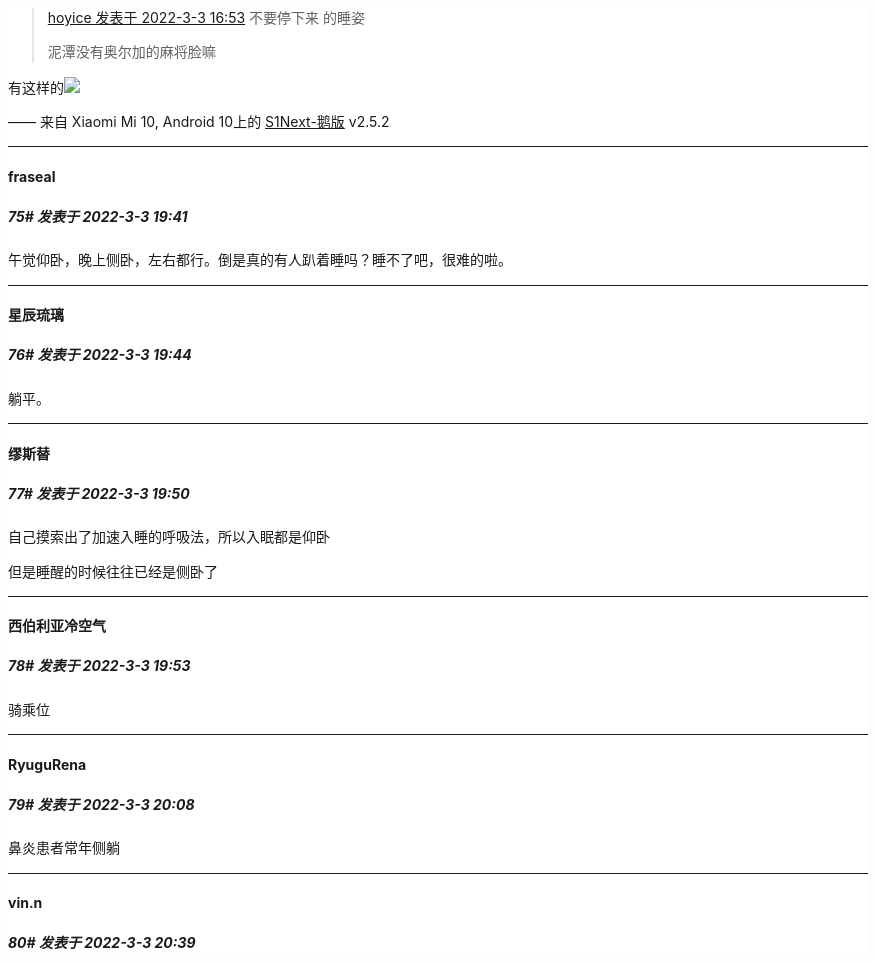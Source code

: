<blockquote><a href="httphttps://bbs.saraba1st.com/2b/forum.php?mod=redirect&amp;goto=findpost&amp;pid=54904159&amp;ptid=2055754" target="_blank">hoyice 发表于 2022-3-3 16:53</a>
不要停下来 的睡姿

泥潭没有奥尔加的麻将脸嘛</blockquote>
有这样的<img src="https://static.saraba1st.com/image/smiley/carton2017/276.png" referrerpolicy="no-referrer">

—— 来自 Xiaomi Mi 10, Android 10上的 [S1Next-鹅版](https://github.com/ykrank/S1-Next/releases) v2.5.2

*****

####  fraseal  
##### 75#       发表于 2022-3-3 19:41

午觉仰卧，晚上侧卧，左右都行。倒是真的有人趴着睡吗？睡不了吧，很难的啦。

*****

####  星辰琉璃  
##### 76#       发表于 2022-3-3 19:44

躺平。



*****

####  缪斯替  
##### 77#       发表于 2022-3-3 19:50

自己摸索出了加速入睡的呼吸法，所以入眠都是仰卧

但是睡醒的时候往往已经是侧卧了

*****

####  西伯利亚冷空气  
##### 78#       发表于 2022-3-3 19:53

骑乘位



*****

####  RyuguRena  
##### 79#       发表于 2022-3-3 20:08

鼻炎患者常年侧躺



*****

####  vin.n  
##### 80#       发表于 2022-3-3 20:39
